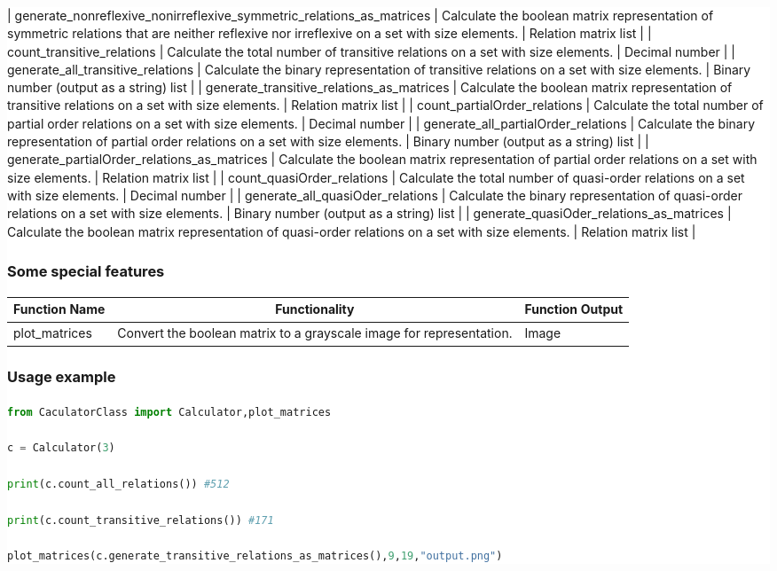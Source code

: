 | generate_nonreflexive_nonirreflexive_symmetric_relations_as_matrices | Calculate the boolean matrix representation of symmetric relations that are neither reflexive nor irreflexive on a set with size elements. | Relation matrix list                    |
| count_transitive_relations                                   | Calculate the total number of transitive relations on a set with size elements. | Decimal number                          |
| generate_all_transitive_relations                            | Calculate the binary representation of transitive relations on a set with size elements. | Binary number (output as a string) list |
| generate_transitive_relations_as_matrices                    | Calculate the boolean matrix representation of transitive relations on a set with size elements. | Relation matrix list                    |
| count_partialOrder_relations                                 | Calculate the total number of partial order relations on a set with size elements. | Decimal number                          |
| generate_all_partialOrder_relations                          | Calculate the binary representation of partial order relations on a set with size elements. | Binary number (output as a string) list |
| generate_partialOrder_relations_as_matrices                  | Calculate the boolean matrix representation of partial order relations on a set with size elements. | Relation matrix list                    |
| count_quasiOrder_relations                                   | Calculate the total number of quasi-order relations on a set with size elements. | Decimal number                          |
| generate_all_quasiOder_relations                             | Calculate the binary representation of quasi-order relations on a set with size elements. | Binary number (output as a string) list |
| generate_quasiOder_relations_as_matrices                     | Calculate the boolean matrix representation of quasi-order relations on a set with size elements. | Relation matrix list                    |

### Some special features

| Function Name | Functionality                                                | Function Output |
| :------------ | ------------------------------------------------------------ | --------------- |
| plot_matrices | Convert the boolean matrix to a grayscale image for representation. | Image           |

### Usage example

```python
from CaculatorClass import Calculator,plot_matrices

c = Calculator(3)

print(c.count_all_relations()) #512

print(c.count_transitive_relations()) #171

plot_matrices(c.generate_transitive_relations_as_matrices(),9,19,"output.png")
```

